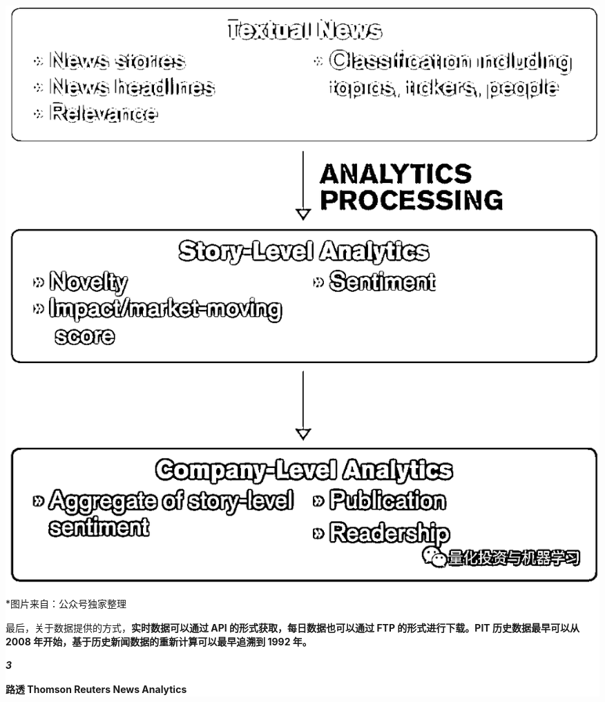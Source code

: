 ![](img/51f2a0ea531169207fc889bc64a7c420.png)

*图片来自：公众号独家整理

最后，关于数据提供的方式，**实时数据可以通过 API 的形式获取，每日数据也可以通过 FTP 的形式进行下载。PIT 历史数据最早可以从 2008 年开始，基于历史新闻数据的重新计算可以最早追溯到 1992 年。**

***3***

**路透 Thomson Reuters News Analytics**
